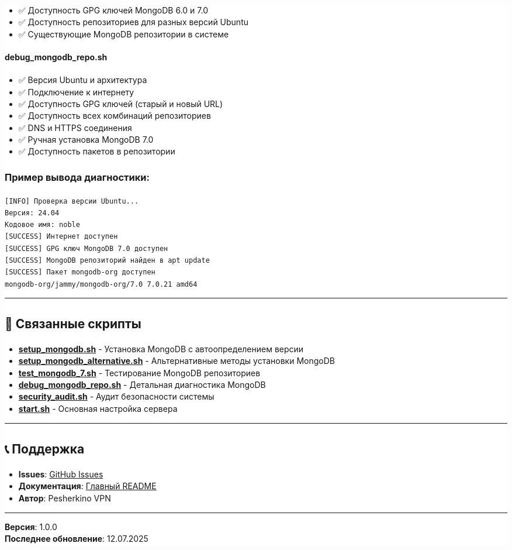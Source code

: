 - ✅ Доступность GPG ключей MongoDB 6.0 и 7.0
- ✅ Доступность репозиториев для разных версий Ubuntu
- ✅ Существующие MongoDB репозитории в системе

#### debug_mongodb_repo.sh

- ✅ Версия Ubuntu и архитектура
- ✅ Подключение к интернету
- ✅ Доступность GPG ключей (старый и новый URL)
- ✅ Доступность всех комбинаций репозиториев
- ✅ DNS и HTTPS соединения
- ✅ Ручная установка MongoDB 7.0
- ✅ Доступность пакетов в репозитории

### Пример вывода диагностики:

```bash
[INFO] Проверка версии Ubuntu...
Версия: 24.04
Кодовое имя: noble
[SUCCESS] Интернет доступен
[SUCCESS] GPG ключ MongoDB 7.0 доступен
[SUCCESS] MongoDB репозиторий найден в apt update
[SUCCESS] Пакет mongodb-org доступен
mongodb-org/jammy/mongodb-org/7.0 7.0.21 amd64
```

---

## 🔗 Связанные скрипты

- **[setup_mongodb.sh](README_mongodb.md)** - Установка MongoDB с автоопределением версии
- **[setup_mongodb_alternative.sh](README_mongodb_alternative.md)** - Альтернативные методы установки MongoDB
- **[test_mongodb_7.sh](README_mongodb_test.md)** - Тестирование MongoDB репозиториев
- **[debug_mongodb_repo.sh](README_mongodb_debug.md)** - Детальная диагностика MongoDB
- **[security_audit.sh](README_security_audit.md)** - Аудит безопасности системы
- **[start.sh](README_start.md)** - Основная настройка сервера

---

## 📞 Поддержка

- **Issues**: [GitHub Issues](https://github.com/Muhendalf-ru/vps-script/issues)
- **Документация**: [Главный README](../README.md)
- **Автор**: Pesherkino VPN

---

**Версия**: 1.0.0  
**Последнее обновление**: 12.07.2025
